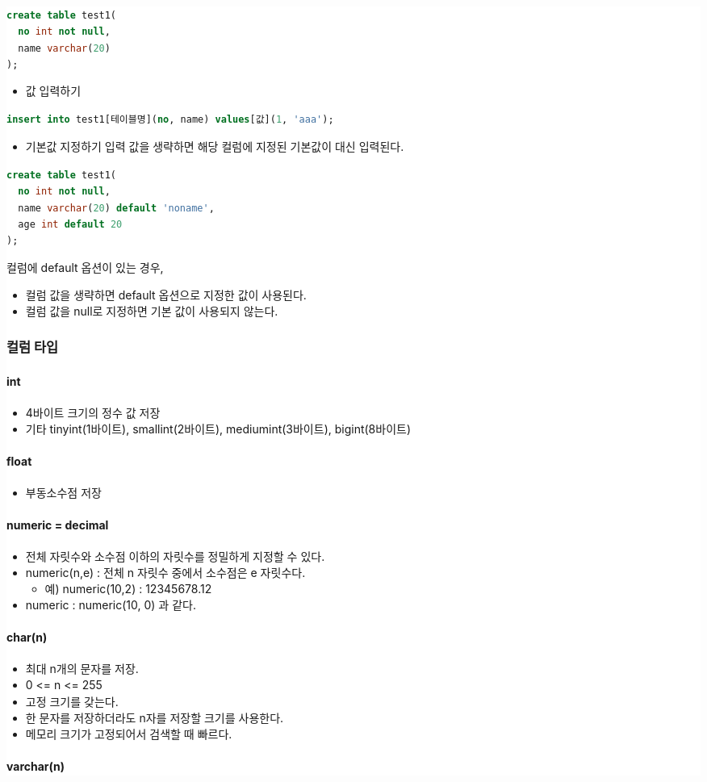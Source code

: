 ```sql
create table test1(
  no int not null,
  name varchar(20)
);
```

- 값 입력하기

```sql
insert into test1[테이블명](no, name) values[값](1, 'aaa');
```

- 기본값 지정하기
입력 값을 생략하면 해당 컬럼에 지정된 기본값이 대신 입력된다.

```sql
create table test1(
  no int not null,
  name varchar(20) default 'noname',
  age int default 20
);
```

컬럼에 default 옵션이 있는 경우,

- 컬럼 값을 생략하면 default 옵션으로 지정한 값이 사용된다.
- 컬럼 값을 null로 지정하면 기본 값이 사용되지 않는다.

### 컬럼 타입

#### int

- 4바이트 크기의 정수 값 저장
- 기타 tinyint(1바이트), smallint(2바이트), mediumint(3바이트), bigint(8바이트)

#### float

- 부동소수점 저장

#### numeric = decimal

- 전체 자릿수와 소수점 이하의 자릿수를 정밀하게 지정할 수 있다.
- numeric(n,e) : 전체 n 자릿수 중에서 소수점은 e 자릿수다.
  - 예) numeric(10,2) : 12345678.12
- numeric : numeric(10, 0) 과 같다.

#### char(n)

- 최대 n개의 문자를 저장.
- 0 <= n <= 255
- 고정 크기를 갖는다.
- 한 문자를 저장하더라도 n자를 저장할 크기를 사용한다.
- 메모리 크기가 고정되어서 검색할 때 빠르다.

#### varchar(n)
